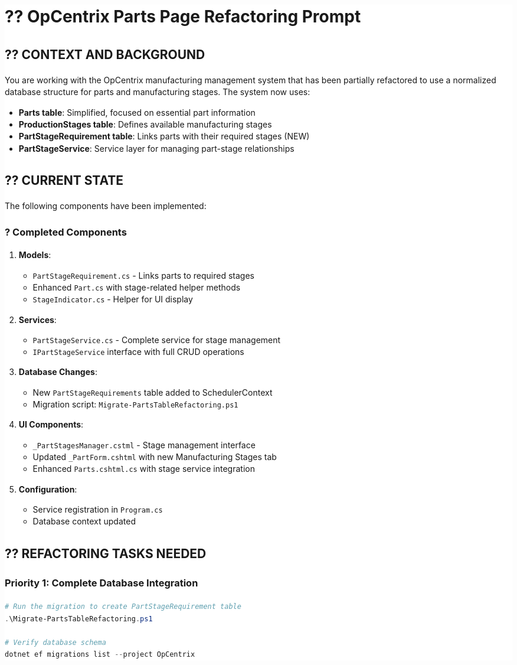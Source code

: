 # ?? OpCentrix Parts Page Refactoring Prompt

## ?? **CONTEXT AND BACKGROUND**

You are working with the OpCentrix manufacturing management system that has been partially refactored to use a normalized database structure for parts and manufacturing stages. The system now uses:

- **Parts table**: Simplified, focused on essential part information
- **ProductionStages table**: Defines available manufacturing stages
- **PartStageRequirement table**: Links parts with their required stages (NEW)
- **PartStageService**: Service layer for managing part-stage relationships

## ?? **CURRENT STATE**

The following components have been implemented:

### ? **Completed Components**
1. **Models**:
   - `PartStageRequirement.cs` - Links parts to required stages
   - Enhanced `Part.cs` with stage-related helper methods
   - `StageIndicator.cs` - Helper for UI display

2. **Services**:
   - `PartStageService.cs` - Complete service for stage management
   - `IPartStageService` interface with full CRUD operations

3. **Database Changes**:
   - New `PartStageRequirements` table added to SchedulerContext
   - Migration script: `Migrate-PartsTableRefactoring.ps1`

4. **UI Components**:
   - `_PartStagesManager.cstml` - Stage management interface
   - Updated `_PartForm.cshtml` with new Manufacturing Stages tab
   - Enhanced `Parts.cshtml.cs` with stage service integration

5. **Configuration**:
   - Service registration in `Program.cs`
   - Database context updated

## ?? **REFACTORING TASKS NEEDED**

### **Priority 1: Complete Database Integration**

```powershell
# Run the migration to create PartStageRequirement table
.\Migrate-PartsTableRefactoring.ps1

# Verify database schema
dotnet ef migrations list --project OpCentrix
```

